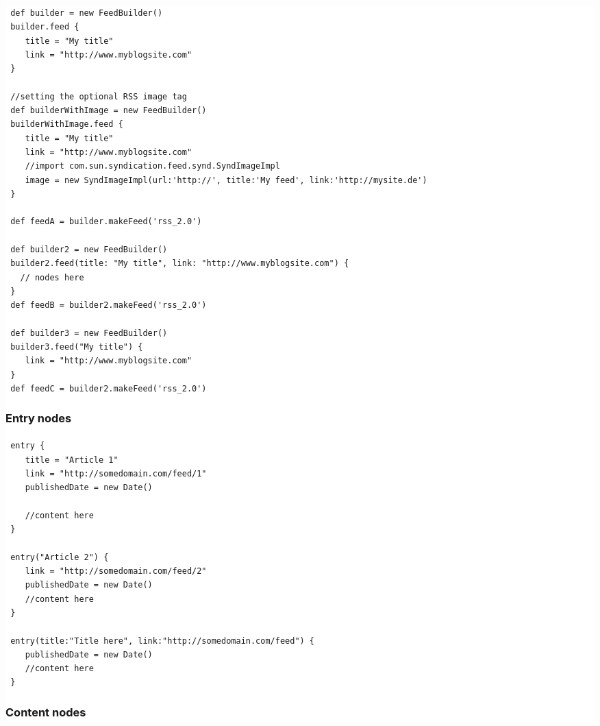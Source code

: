 
     def builder = new FeedBuilder()
     builder.feed {
        title = "My title"
        link = "http://www.myblogsite.com"    
     }

     //setting the optional RSS image tag
     def builderWithImage = new FeedBuilder()
     builderWithImage.feed {
        title = "My title"
        link = "http://www.myblogsite.com" 
        //import com.sun.syndication.feed.synd.SyndImageImpl
        image = new SyndImageImpl(url:'http://', title:'My feed', link:'http://mysite.de')
     }
     
     def feedA = builder.makeFeed('rss_2.0')
     
     def builder2 = new FeedBuilder()
     builder2.feed(title: "My title", link: "http://www.myblogsite.com") {
       // nodes here     
     }
     def feedB = builder2.makeFeed('rss_2.0')

     def builder3 = new FeedBuilder()
     builder3.feed("My title") {
        link = "http://www.myblogsite.com"    
     }
     def feedC = builder2.makeFeed('rss_2.0')


### Entry nodes


     entry {
        title = "Article 1"
        link = "http://somedomain.com/feed/1"
        publishedDate = new Date()
    
        //content here
     }

     entry("Article 2") {
        link = "http://somedomain.com/feed/2"
        publishedDate = new Date()
        //content here
     }

     entry(title:"Title here", link:"http://somedomain.com/feed") {
        publishedDate = new Date()
        //content here
     }


### Content nodes 
